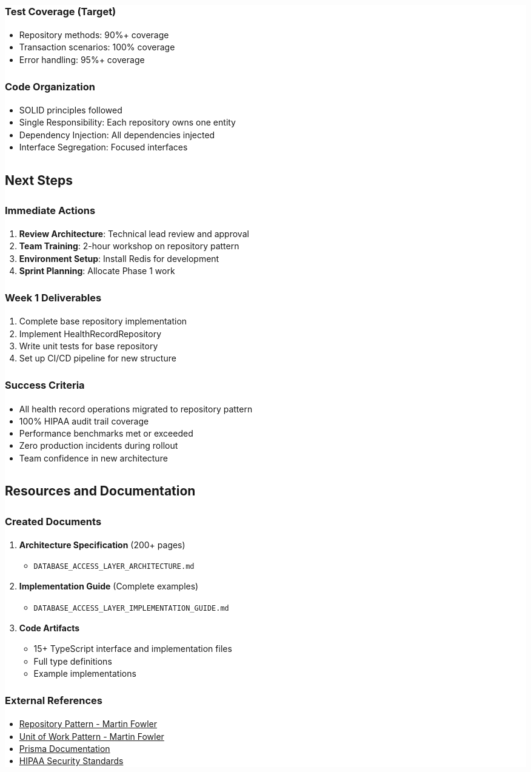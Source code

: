 ### Test Coverage (Target)
- Repository methods: 90%+ coverage
- Transaction scenarios: 100% coverage
- Error handling: 95%+ coverage

### Code Organization
- SOLID principles followed
- Single Responsibility: Each repository owns one entity
- Dependency Injection: All dependencies injected
- Interface Segregation: Focused interfaces

## Next Steps

### Immediate Actions
1. **Review Architecture**: Technical lead review and approval
2. **Team Training**: 2-hour workshop on repository pattern
3. **Environment Setup**: Install Redis for development
4. **Sprint Planning**: Allocate Phase 1 work

### Week 1 Deliverables
1. Complete base repository implementation
2. Implement HealthRecordRepository
3. Write unit tests for base repository
4. Set up CI/CD pipeline for new structure

### Success Criteria
- All health record operations migrated to repository pattern
- 100% HIPAA audit trail coverage
- Performance benchmarks met or exceeded
- Zero production incidents during rollout
- Team confidence in new architecture

## Resources and Documentation

### Created Documents
1. **Architecture Specification** (200+ pages)
   - `DATABASE_ACCESS_LAYER_ARCHITECTURE.md`

2. **Implementation Guide** (Complete examples)
   - `DATABASE_ACCESS_LAYER_IMPLEMENTATION_GUIDE.md`

3. **Code Artifacts**
   - 15+ TypeScript interface and implementation files
   - Full type definitions
   - Example implementations

### External References
- [Repository Pattern - Martin Fowler](https://martinfowler.com/eaaCatalog/repository.html)
- [Unit of Work Pattern - Martin Fowler](https://martinfowler.com/eaaCatalog/unitOfWork.html)
- [Prisma Documentation](https://www.prisma.io/docs/)
- [HIPAA Security Standards](https://www.hhs.gov/hipaa/for-professionals/security/index.html)
